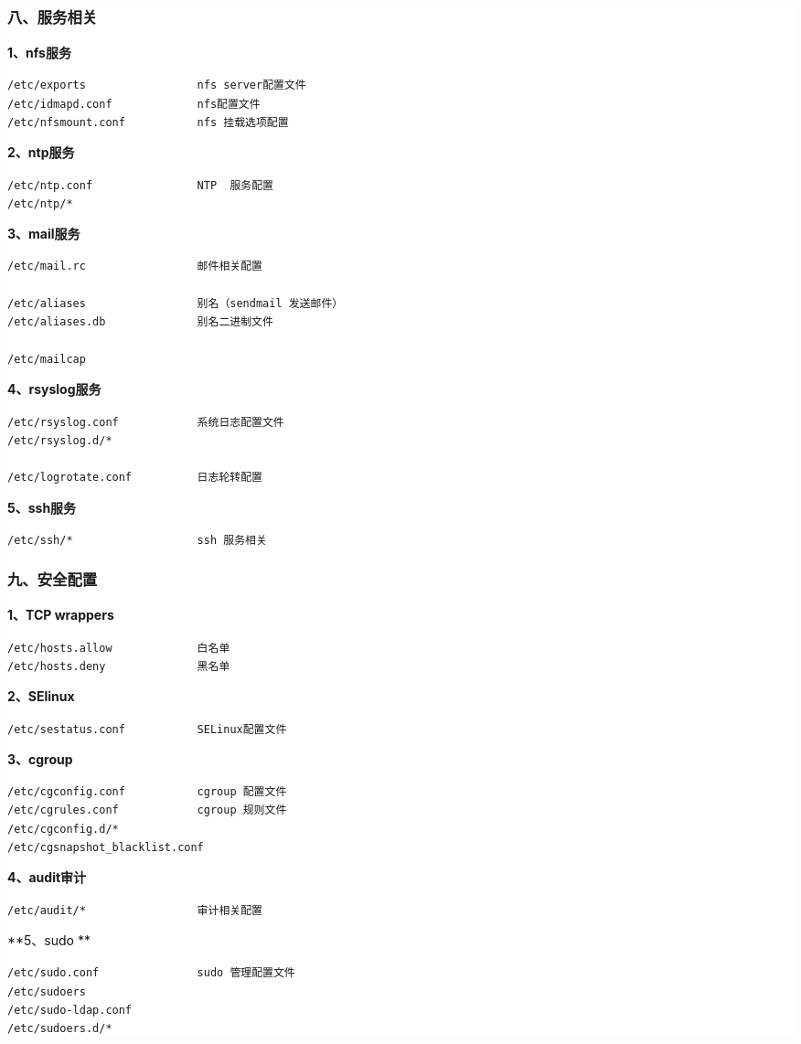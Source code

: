 
### 八、服务相关 ###
**1、nfs服务**
    
    /etc/exports                 nfs server配置文件
    /etc/idmapd.conf             nfs配置文件
    /etc/nfsmount.conf           nfs 挂载选项配置

**2、ntp服务**
    
    /etc/ntp.conf                NTP  服务配置
    /etc/ntp/*

**3、mail服务**
    
    /etc/mail.rc                 邮件相关配置
    
    /etc/aliases                 别名（sendmail 发送邮件）
    /etc/aliases.db              别名二进制文件
    
    /etc/mailcap      

**4、rsyslog服务**
    
    /etc/rsyslog.conf            系统日志配置文件
    /etc/rsyslog.d/*
    
    /etc/logrotate.conf          日志轮转配置

**5、ssh服务**
    
    /etc/ssh/*                   ssh 服务相关
### 九、安全配置 ###
**1、TCP wrappers**
    
    /etc/hosts.allow             白名单
    /etc/hosts.deny              黑名单

**2、SElinux**

    /etc/sestatus.conf           SELinux配置文件

**3、cgroup**
    
    /etc/cgconfig.conf           cgroup 配置文件
    /etc/cgrules.conf            cgroup 规则文件
    /etc/cgconfig.d/*
    /etc/cgsnapshot_blacklist.conf 

**4、audit审计**

    /etc/audit/*                 审计相关配置

**5、sudo **
    
    /etc/sudo.conf               sudo 管理配置文件
    /etc/sudoers                  
    /etc/sudo-ldap.conf
    /etc/sudoers.d/*            
